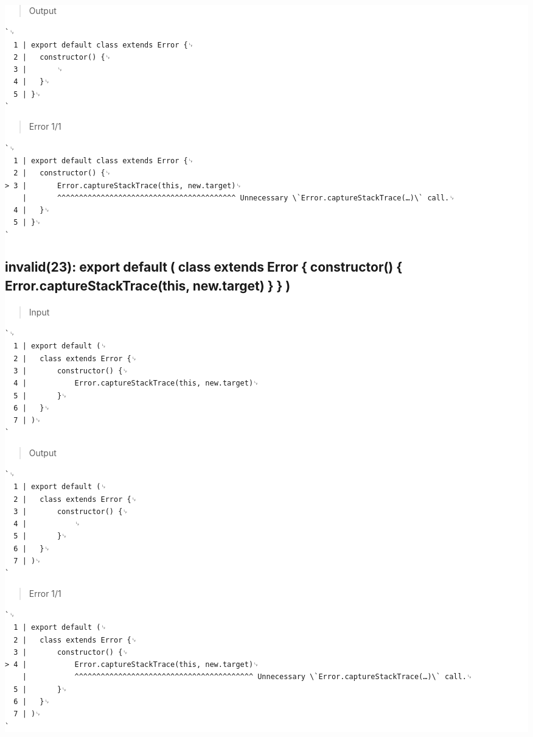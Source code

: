 > Output

    `␊
      1 | export default class extends Error {␊
      2 | 	constructor() {␊
      3 | 		␊
      4 | 	}␊
      5 | }␊
    `

> Error 1/1

    `␊
      1 | export default class extends Error {␊
      2 | 	constructor() {␊
    > 3 | 		Error.captureStackTrace(this, new.target)␊
        | 		^^^^^^^^^^^^^^^^^^^^^^^^^^^^^^^^^^^^^^^^^ Unnecessary \`Error.captureStackTrace(…)\` call.␊
      4 | 	}␊
      5 | }␊
    `

## invalid(23): export default ( class extends Error { constructor() { Error.captureStackTrace(this, new.target) } } )

> Input

    `␊
      1 | export default (␊
      2 | 	class extends Error {␊
      3 | 		constructor() {␊
      4 | 			Error.captureStackTrace(this, new.target)␊
      5 | 		}␊
      6 | 	}␊
      7 | )␊
    `

> Output

    `␊
      1 | export default (␊
      2 | 	class extends Error {␊
      3 | 		constructor() {␊
      4 | 			␊
      5 | 		}␊
      6 | 	}␊
      7 | )␊
    `

> Error 1/1

    `␊
      1 | export default (␊
      2 | 	class extends Error {␊
      3 | 		constructor() {␊
    > 4 | 			Error.captureStackTrace(this, new.target)␊
        | 			^^^^^^^^^^^^^^^^^^^^^^^^^^^^^^^^^^^^^^^^^ Unnecessary \`Error.captureStackTrace(…)\` call.␊
      5 | 		}␊
      6 | 	}␊
      7 | )␊
    `
